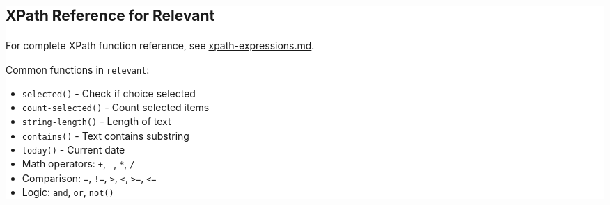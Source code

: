 
## XPath Reference for Relevant

For complete XPath function reference, see [xpath-expressions.md](xpath-expressions.md).

Common functions in `relevant`:
- `selected()` - Check if choice selected
- `count-selected()` - Count selected items
- `string-length()` - Length of text
- `contains()` - Text contains substring
- `today()` - Current date
- Math operators: `+`, `-`, `*`, `/`
- Comparison: `=`, `!=`, `>`, `<`, `>=`, `<=`
- Logic: `and`, `or`, `not()`
